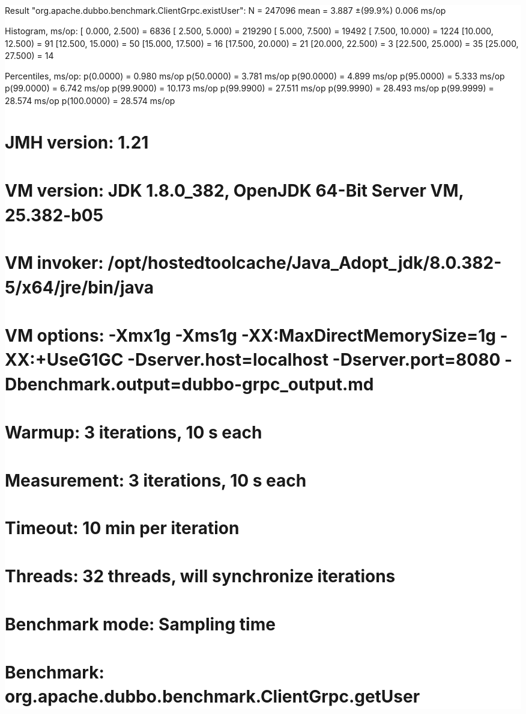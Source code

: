 

Result "org.apache.dubbo.benchmark.ClientGrpc.existUser":
  N = 247096
  mean =      3.887 ±(99.9%) 0.006 ms/op

  Histogram, ms/op:
    [ 0.000,  2.500) = 6836 
    [ 2.500,  5.000) = 219290 
    [ 5.000,  7.500) = 19492 
    [ 7.500, 10.000) = 1224 
    [10.000, 12.500) = 91 
    [12.500, 15.000) = 50 
    [15.000, 17.500) = 16 
    [17.500, 20.000) = 21 
    [20.000, 22.500) = 3 
    [22.500, 25.000) = 35 
    [25.000, 27.500) = 14 

  Percentiles, ms/op:
      p(0.0000) =      0.980 ms/op
     p(50.0000) =      3.781 ms/op
     p(90.0000) =      4.899 ms/op
     p(95.0000) =      5.333 ms/op
     p(99.0000) =      6.742 ms/op
     p(99.9000) =     10.173 ms/op
     p(99.9900) =     27.511 ms/op
     p(99.9990) =     28.493 ms/op
     p(99.9999) =     28.574 ms/op
    p(100.0000) =     28.574 ms/op


# JMH version: 1.21
# VM version: JDK 1.8.0_382, OpenJDK 64-Bit Server VM, 25.382-b05
# VM invoker: /opt/hostedtoolcache/Java_Adopt_jdk/8.0.382-5/x64/jre/bin/java
# VM options: -Xmx1g -Xms1g -XX:MaxDirectMemorySize=1g -XX:+UseG1GC -Dserver.host=localhost -Dserver.port=8080 -Dbenchmark.output=dubbo-grpc_output.md
# Warmup: 3 iterations, 10 s each
# Measurement: 3 iterations, 10 s each
# Timeout: 10 min per iteration
# Threads: 32 threads, will synchronize iterations
# Benchmark mode: Sampling time
# Benchmark: org.apache.dubbo.benchmark.ClientGrpc.getUser

